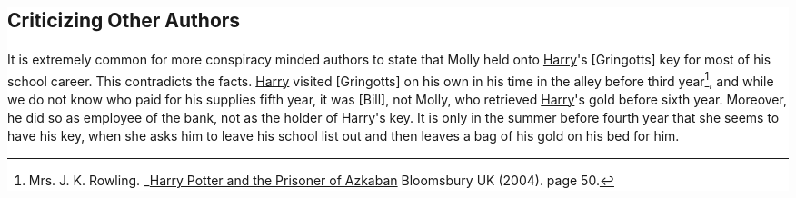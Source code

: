 [^210818-11]: At least, I am fairly sure that is real and not just fanfiction. Citation needed. 

## Criticizing Other Authors

It is extremely common for more conspiracy minded authors to state that Molly
held onto [Harry]'s [Gringotts] key for most of his school career.  This
contradicts the facts.  [Harry] visited [Gringotts] on his own in his time
in the alley before third year[^221213-6], and while we do not know who paid
for his supplies fifth year, it was [Bill], not Molly, who retrieved
[Harry]'s gold before sixth year.  Moreover, he did so as employee of the
bank, not as the holder of [Harry]'s key.  It is only in the summer before
fourth year that she seems to have his key, when she asks him to leave his
school list out and then leaves a bag of his gold on his bed for him.

[^221213-6]: Mrs. J. K. Rowling.
    _[Harry Potter and the Prisoner of Azkaban](https://www.librarything.com/work/2742161/book/225886376)
    Bloomsbury UK (2004). page 50.

[^240401-5]: As I note discussing the [Weasley] family, this may be due to 
    the use of third person limited and the [Harry] Perception filter.

[Ron]: <../../weasley/ronald_bilius>
[Lovegoods]: <../../lovegood>
[Weasleys]: <../../weasley>
[Ginny]: <../../weasley/ginevra_molly>
[Luna]: <../../lovegood/luna>
[Harry]: <../../potter/harry_james>
[Xeno]: <../../lovegood/xenophilius>
[Red Hen Publications]: https://www.redhen-publications.com/
[RHPMolly]: https://www.redhen-publications.com/molly.html
[^221202-1]: Mrs. J. K. Rowling. 
[^221202-2]: [Red Hen Publications](https://www.redhen-publications.com/whohen.html).
[Ministry]: <../../../culture/government/>
[^240202-1]: [RoseLilian]. 
[RoseLilian]: https://www.fanfiction.net/u/8209039/RoseLilian
[The difference a good solicitor makes]: https://www.fanfiction.net/s/13049901/
[^211014-1]: Mrs. J. K. Rowling. 
[Arthur]: <../../weasley/arthur>
[Bill]: <../../weasley/william_arthur>
[Hermione]: <../../granger/hermione_jean>
[Dumbledore]: <../../dumbledore/albus_percival_wulfric_brian>
[Sirius]: <../../black/sirius_iii>
[Weasley]: <../../weasley/>
[Weasleys]: <../../weasley/>
[Fleur]: <../../delacour/fleur_isabelle>
[Snape]: <../../snape/severus>
[Quidditch]: <../../../quidditch>
[Gringotts]: <../../../gringotts>
[Riddle]: <../../riddle/tom_marvolo>
[^210818-4]: See my [History] notes.
[History]: <../../../history/>
[^211104-1]: Mrs. J. K. Rowling. 
[^210818-5]: Mr. Steve VanderArk. "[Calendar of Birthdays](https://www.hp-lexicon.org/thing/calendar-of-birthdays/)"
[^210818-6]: See my notes on the [Weasley Family][Weasley].
[^210818-7]: Mr. William Shakespeare.
[^210818-8]: Molly's Bogart from Mrs. J. K. Rowling. 
[^210818-9]: Hermione's Easter Egg from Mrs. J. K. Rowling's
[^210818-10]: Mrs. J. K. Rowling. 